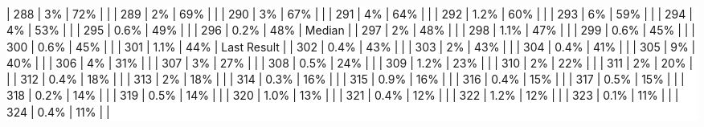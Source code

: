 | 288 | 3% | 72% |  |
| 289 | 2% | 69% |  |
| 290 | 3% | 67% |  |
| 291 | 4% | 64% |  |
| 292 | 1.2% | 60% |  |
| 293 | 6% | 59% |  |
| 294 | 4% | 53% |  |
| 295 | 0.6% | 49% |  |
| 296 | 0.2% | 48% | Median |
| 297 | 2% | 48% |  |
| 298 | 1.1% | 47% |  |
| 299 | 0.6% | 45% |  |
| 300 | 0.6% | 45% |  |
| 301 | 1.1% | 44% | Last Result |
| 302 | 0.4% | 43% |  |
| 303 | 2% | 43% |  |
| 304 | 0.4% | 41% |  |
| 305 | 9% | 40% |  |
| 306 | 4% | 31% |  |
| 307 | 3% | 27% |  |
| 308 | 0.5% | 24% |  |
| 309 | 1.2% | 23% |  |
| 310 | 2% | 22% |  |
| 311 | 2% | 20% |  |
| 312 | 0.4% | 18% |  |
| 313 | 2% | 18% |  |
| 314 | 0.3% | 16% |  |
| 315 | 0.9% | 16% |  |
| 316 | 0.4% | 15% |  |
| 317 | 0.5% | 15% |  |
| 318 | 0.2% | 14% |  |
| 319 | 0.5% | 14% |  |
| 320 | 1.0% | 13% |  |
| 321 | 0.4% | 12% |  |
| 322 | 1.2% | 12% |  |
| 323 | 0.1% | 11% |  |
| 324 | 0.4% | 11% |  |